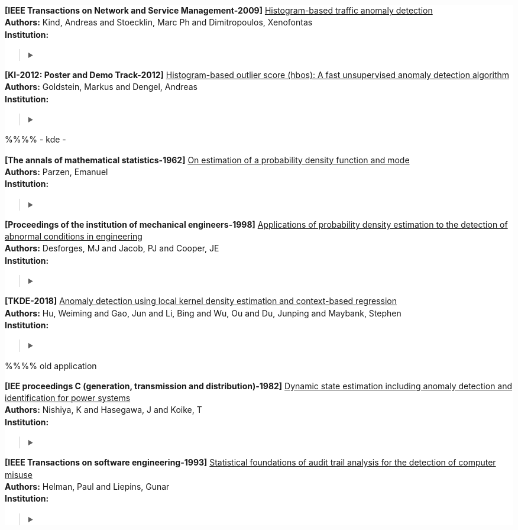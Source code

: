 **[IEEE Transactions on Network and Service Management-2009]**
[Histogram-based traffic anomaly detection]()
<br>
**Authors:** Kind, Andreas and Stoecklin, Marc Ph and Dimitropoulos, Xenofontas
<br>
**Institution:** 
> <details><summary></summary></details>

**[KI-2012: Poster and Demo Track-2012]**
[Histogram-based outlier score (hbos): A fast unsupervised anomaly detection algorithm]()
<br>
**Authors:** Goldstein, Markus and Dengel, Andreas
<br>
**Institution:** 
> <details><summary></summary></details>

%%%% - kde -

**[The annals of mathematical statistics-1962]**
[On estimation of a probability density function and mode]()
<br>
**Authors:** Parzen, Emanuel
<br>
**Institution:** 
> <details><summary></summary></details>

**[Proceedings of the institution of mechanical engineers-1998]**
[Applications of probability density estimation to the detection of abnormal conditions in engineering]()
<br>
**Authors:** Desforges, MJ and Jacob, PJ and Cooper, JE
<br>
**Institution:** 
> <details><summary></summary></details>

**[TKDE-2018]**
[Anomaly detection using local kernel density estimation and context-based regression]()
<br>
**Authors:** Hu, Weiming and Gao, Jun and Li, Bing and Wu, Ou and Du, Junping and Maybank, Stephen
<br>
**Institution:** 
> <details><summary></summary></details>

%%%% old application

**[IEE proceedings C (generation, transmission and distribution)-1982]**
[Dynamic state estimation including anomaly detection and identification for power systems]()
<br>
**Authors:** Nishiya, K and Hasegawa, J and Koike, T
<br>
**Institution:** 
> <details><summary></summary></details>

**[IEEE Transactions on software engineering-1993]**
[Statistical foundations of audit trail analysis for the detection of computer misuse]()
<br>
**Authors:** Helman, Paul and Liepins, Gunar
<br>
**Institution:** 
> <details><summary></summary></details>
